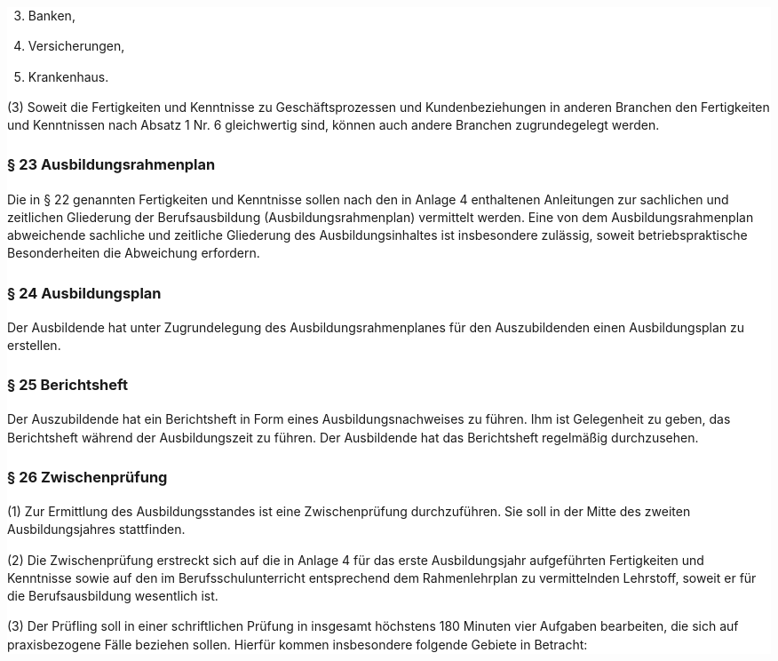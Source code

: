 3.  Banken,


4.  Versicherungen,


5.  Krankenhaus.




(3) Soweit die Fertigkeiten und Kenntnisse zu Geschäftsprozessen und
Kundenbeziehungen in anderen Branchen den Fertigkeiten und Kenntnissen
nach Absatz 1 Nr. 6 gleichwertig sind, können auch andere Branchen
zugrundegelegt werden.


### § 23 Ausbildungsrahmenplan

Die in § 22 genannten Fertigkeiten und Kenntnisse sollen nach den in
Anlage 4 enthaltenen Anleitungen zur sachlichen und zeitlichen
Gliederung der Berufsausbildung (Ausbildungsrahmenplan) vermittelt
werden. Eine von dem Ausbildungsrahmenplan abweichende sachliche und
zeitliche Gliederung des Ausbildungsinhaltes ist insbesondere
zulässig, soweit betriebspraktische Besonderheiten die Abweichung
erfordern.


### § 24 Ausbildungsplan

Der Ausbildende hat unter Zugrundelegung des Ausbildungsrahmenplanes
für den Auszubildenden einen Ausbildungsplan zu erstellen.


### § 25 Berichtsheft

Der Auszubildende hat ein Berichtsheft in Form eines
Ausbildungsnachweises zu führen. Ihm ist Gelegenheit zu geben, das
Berichtsheft während der Ausbildungszeit zu führen. Der Ausbildende
hat das Berichtsheft regelmäßig durchzusehen.


### § 26 Zwischenprüfung

(1) Zur Ermittlung des Ausbildungsstandes ist eine Zwischenprüfung
durchzuführen. Sie soll in der Mitte des zweiten Ausbildungsjahres
stattfinden.

(2) Die Zwischenprüfung erstreckt sich auf die in Anlage 4 für das
erste Ausbildungsjahr aufgeführten Fertigkeiten und Kenntnisse sowie
auf den im Berufsschulunterricht entsprechend dem Rahmenlehrplan zu
vermittelnden Lehrstoff, soweit er für die Berufsausbildung wesentlich
ist.

(3) Der Prüfling soll in einer schriftlichen Prüfung in insgesamt
höchstens 180 Minuten vier Aufgaben bearbeiten, die sich auf
praxisbezogene Fälle beziehen sollen. Hierfür kommen insbesondere
folgende Gebiete in Betracht:
